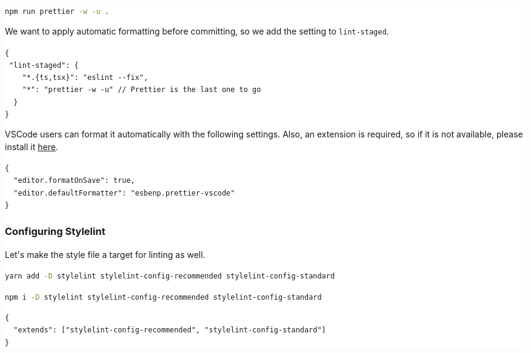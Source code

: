   </code-block>

  <code-block label="NPM">

  ```bash
  npm run prettier -w -u .
  ```

  </code-block>
</code-group>

We want to apply automatic formatting before committing, so we add the setting to ``lint-staged``.

```json[package.json]
{
 "lint-staged": {
    "*.{ts,tsx}": "eslint --fix",
    "*": "prettier -w -u" // Prettier is the last one to go
  }
}
```

VSCode users can format it automatically with the following settings.
Also, an extension is required, so if it is not available, please install it [here](<https://marketplace.visualstudio.com/items?itemName=esbenp.prettier-vscode>).

```json[.vscode/settings.json]
{
  "editor.formatOnSave": true,
  "editor.defaultFormatter": "esbenp.prettier-vscode"
}
```

### Configuring Stylelint

Let's make the style file a target for linting as well.

<code-group>
  <code-block label="Yarn" active>

  ```bash
  yarn add -D stylelint stylelint-config-recommended stylelint-config-standard
  ```

  </code-block>

  <code-block label="NPM">

  ```bash
  npm i -D stylelint stylelint-config-recommended stylelint-config-standard
  ```

  </code-block>
</code-group>

```json[.stylelintrc]
{
  "extends": ["stylelint-config-recommended", "stylelint-config-standard"]
}
```
